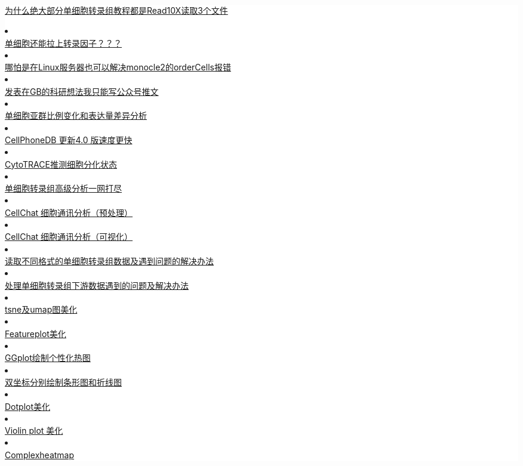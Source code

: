 <a href="http://mp.weixin.qq.com/s?__biz=MzI1Njk4ODE0MQ==&amp;mid=2247515402&amp;idx=2&amp;sn=b10547575935d199410565424beb4dca&amp;chksm=ea1cbb88dd6b329e0e4105b9428a72f35318050ec95e0a02b7f75a2cb725c3d11e20212abcbe&amp;scene=21#wechat_redirect" data-linktype="2">为什么绝大部分单细胞转录组教程都是Read10X读取3个文件</a></section></li><li><section><a href="http://mp.weixin.qq.com/s?__biz=MzI1Njk4ODE0MQ==&amp;mid=2247510680&amp;idx=1&amp;sn=92f550d6ee79868adf09dcd34ea087cd&amp;chksm=ea1cac1add6b250c6a9c8d16281447f96a3e054a9951e60f0469c3ab0fcae98ebcd51cbee1c3&amp;scene=21#wechat_redirect" data-linktype="2">单细胞还能拉上转录因子？？？</a></section></li><li><section><a href="http://mp.weixin.qq.com/s?__biz=MzI1Njk4ODE0MQ==&amp;mid=2247512525&amp;idx=2&amp;sn=8a36ae18a9150bed8daa9c2535571a34&amp;chksm=ea1cb74fdd6b3e596b7e25bb77c539779beaf21330ae93e0b6e02c463757e9444444dbf2dffb&amp;scene=21#wechat_redirect" data-linktype="2">哪怕是在Linux服务器也可以解决monocle2的orderCells报错</a></section></li><li><section><a href="http://mp.weixin.qq.com/s?__biz=MzI1Njk4ODE0MQ==&amp;mid=2247512810&amp;idx=2&amp;sn=0c48f86c3c1765726571027b15455bab&amp;chksm=ea1cb468dd6b3d7e0a7c581a5a622cc1cb4adaf71afb6287a31226322829d193af216b74cab7&amp;scene=21#wechat_redirect" data-linktype="2">发表在GB的科研想法我只能写公众号推文</a></section></li><li><section><a href="http://mp.weixin.qq.com/s?__biz=MzI1Njk4ODE0MQ==&amp;mid=2247511283&amp;idx=1&amp;sn=e9cc33571acb230a12381dbfc33de2e9&amp;chksm=ea1caa71dd6b2367d905f4f2a8f30c4ad631e3dfbc6d9930fe72fe0aa5918a9e0a7b12627534&amp;scene=21#wechat_redirect" data-linktype="2">单细胞亚群比例变化和表达量差异分析</a></section></li><li><section><a href="http://mp.weixin.qq.com/s?__biz=MzI1Njk4ODE0MQ==&amp;mid=2247511874&amp;idx=1&amp;sn=f4011461a3f22da3b1ba30a41431b133&amp;chksm=ea1ca9c0dd6b20d6e5dc2289fb5c30ad82e4d1646c00f89a7b948315e3c48988a01c776e9cca&amp;scene=21#wechat_redirect" data-linktype="2">CellPhoneDB 更新4.0 版速度更快</a></section></li><li><section><a href="http://mp.weixin.qq.com/s?__biz=MzI1Njk4ODE0MQ==&amp;mid=2247512033&amp;idx=1&amp;sn=508a89345c697689c22ebdf0e94c0e86&amp;chksm=ea1ca963dd6b20756fa5912a3ce4da1a567fa534954f92d3cb9a17f2cb5eed9d8051770cd161&amp;scene=21#wechat_redirect" data-linktype="2">CytoTRACE推测细胞分化状态</a></section></li><li><section><a href="http://mp.weixin.qq.com/s?__biz=MzI1Njk4ODE0MQ==&amp;mid=2247512063&amp;idx=1&amp;sn=6d76fe468e131888026d09f22195c6e9&amp;chksm=ea1ca97ddd6b206bf72ca3ad3cc06c0f7b730eaef36a89fdf1be4a53cfd818be07293bee3078&amp;scene=21#wechat_redirect" data-linktype="2">单细胞转录组高级分析一网打尽</a></section></li><li><section><a href="http://mp.weixin.qq.com/s?__biz=MzI1Njk4ODE0MQ==&amp;mid=2247512448&amp;idx=1&amp;sn=e354d07936bec0489933a694e814410c&amp;chksm=ea1cb702dd6b3e144a0d868d1e568f191b11eebe9c769f89b459d48c46462abe862e5c1b64fe&amp;scene=21#wechat_redirect" data-linktype="2">CellChat 细胞通讯分析（预处理）</a></section></li><li><section><a href="http://mp.weixin.qq.com/s?__biz=MzI1Njk4ODE0MQ==&amp;mid=2247512448&amp;idx=2&amp;sn=f48da2cb2a001677931e53328ab2d0e7&amp;chksm=ea1cb702dd6b3e142adc42a86ba1fceba55738a771f20bad1fec1ed3401ee069765e1edecfab&amp;scene=21#wechat_redirect" data-linktype="2">CellChat 细胞通讯分析（可视化）</a></section></li><li><section><a href="http://mp.weixin.qq.com/s?__biz=MzI1Njk4ODE0MQ==&amp;mid=2247513237&amp;idx=1&amp;sn=ad887dfee807628fed513cd20cecad70&amp;chksm=ea1cb217dd6b3b012fe5ee62b66e24be47f482166ff0b69bd0e7909df4d1b8d6c050420b2dc9&amp;scene=21#wechat_redirect" data-linktype="2">读取不同格式的单细胞转录组数据及遇到问题的解决办法</a></section></li><li><section><a href="http://mp.weixin.qq.com/s?__biz=MzI1Njk4ODE0MQ==&amp;mid=2247513237&amp;idx=2&amp;sn=4ad6061702c87d5fbeae5a7f489f6d42&amp;chksm=ea1cb217dd6b3b0138ed00a218779f8d5dd5bd0dfed0a2aff63c19922a595a88660e44a04d26&amp;scene=21#wechat_redirect" data-linktype="2">处理单细胞转录组下游数据遇到的问题及解决办法</a></section></li><li><section><a href="http://mp.weixin.qq.com/s?__biz=MzI1Njk4ODE0MQ==&amp;mid=2247513660&amp;idx=1&amp;sn=d2eceddcaedcbb6f7eb42af30f365d09&amp;chksm=ea1cb0bedd6b39a850dd111b41eeede77f73a74a8cade7541fd4dd90f7fec9565ead9dc25b43&amp;scene=21#wechat_redirect" data-linktype="2">tsne及umap图美化</a></section></li><li><section><a href="http://mp.weixin.qq.com/s?__biz=MzI1Njk4ODE0MQ==&amp;mid=2247513660&amp;idx=2&amp;sn=6068c657ef98d30f2c67ee778e5d30d9&amp;chksm=ea1cb0bedd6b39a81cb8998f2d6dbc8fea5fb2f7857dcbbbdba256221fc4afd941997de52337&amp;scene=21#wechat_redirect" data-linktype="2">Featureplot美化</a></section></li><li><section><a href="http://mp.weixin.qq.com/s?__biz=MzI1Njk4ODE0MQ==&amp;mid=2247513691&amp;idx=1&amp;sn=4fc5137f297de8bc85cecfad6e5054ae&amp;chksm=ea1cb0d9dd6b39cf9d72ef7703f59db9153c80fdae1ce192633cffb667c540cb5c18b75d5eb3&amp;scene=21#wechat_redirect" data-linktype="2">GGplot绘制个性化热图</a></section></li><li><section><a href="http://mp.weixin.qq.com/s?__biz=MzI1Njk4ODE0MQ==&amp;mid=2247513806&amp;idx=1&amp;sn=8715909c2f5834a4e4d30a125c44a8b0&amp;chksm=ea1cb04cdd6b395a084d467354ee8859e8c7e0cda76b1b2e458e29049a2487c345cb37498739&amp;scene=21#wechat_redirect" data-linktype="2">双坐标分别绘制条形图和折线图</a></section></li><li><section><a href="http://mp.weixin.qq.com/s?__biz=MzI1Njk4ODE0MQ==&amp;mid=2247513893&amp;idx=1&amp;sn=88ad2bc8f0f0785f85742d100fbbe0a9&amp;chksm=ea1cb1a7dd6b38b13b25d2579db4c6845f21b24e611df63d2a126f0c92c02a2daa0db5cc458a&amp;scene=21#wechat_redirect" data-linktype="2">Dotplot美化</a></section></li><li><section><a href="http://mp.weixin.qq.com/s?__biz=MzI1Njk4ODE0MQ==&amp;mid=2247513893&amp;idx=2&amp;sn=4d0bd6881b203882aed611b9856144dc&amp;chksm=ea1cb1a7dd6b38b1eee4b96b28d3b807dec93058b9034b0e68ff16ff8cdfaa8ae94afdd19c4a&amp;scene=21#wechat_redirect" data-linktype="2">Violin plot 美化</a></section></li><li><section><a href="http://mp.weixin.qq.com/s?__biz=MzI1Njk4ODE0MQ==&amp;mid=2247514401&amp;idx=2&amp;sn=c194426df9a121c9041918b84fde515b&amp;chksm=ea1cbfa3dd6b36b5288d60a4ea600d02bef8c0d224145c583d026f0f73ded13027c29ee49f73&amp;scene=21#wechat_redirect" data-linktype="2">Complexheatmap